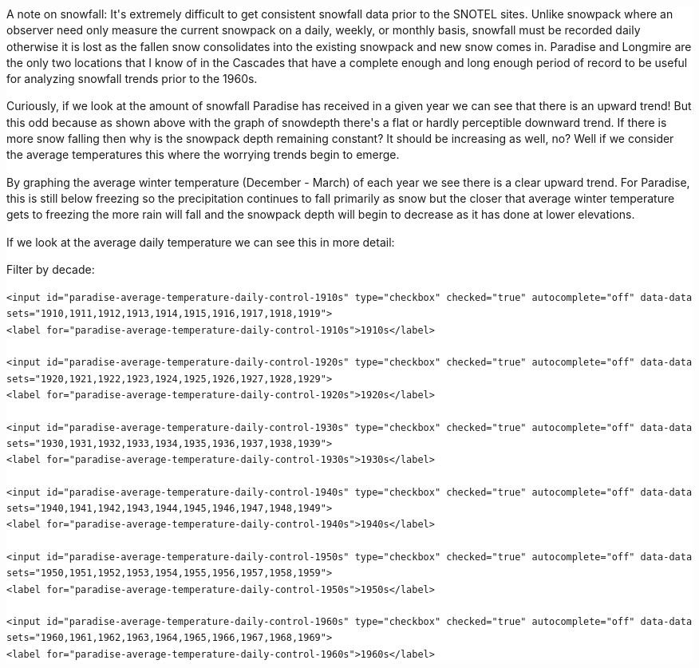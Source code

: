 <div id="paradise-snowfall-yearly" class="chart yearly">
  <canvas></canvas>
  <div class="description"></div>
</div>

A note on snowfall: It's extremely difficult to get consistent snowfall data prior to the SNOTEL sites. Unlike snowpack where an observer need only measure the current snowpack on a daily, weekly, or monthly basis, snowfall must be recorded daily otherwise it is lost as the fallen snow consolidates into the existing snowpack and new snow comes in. Paradise and Longmire are the only two locations that I know of in the Cascades that have a complete enough and long enough period of record to be useful for analyzing snowfall trends prior to the 1960s.

Curiously, if we look at the amount of snowfall Paradise has received in a given year we can see that there is an upward trend! But this odd because as shown above with the graph of snowdepth there's a flat or hardly perceptible downward trend. If there is more snow falling then why is the snowpack depth remaining constant? It should be increasing as well, no? Well if we consider the average temperatures this where the worrying trends begin to emerge.

<div id="paradise-average-average-temperature-yearly" class="chart yearly">
  <canvas></canvas>
  <div class="description"></div>
</div>

By graphing the average winter temperature (December - March) of each year we see there is a clear upward trend. For Paradise, this is still below freezing so the precipitation continues to fall primarily as snow but the closer that average winter temperature gets to freezing the more rain will fall and the snowpack depth will begin to decrease as it has done at lower elevations.

If we look at the average daily temperature we can see this in more detail:

<div id="paradise-average-temperature-daily" class="chart daily">
  <div class="controls">
    <p>Filter by decade:</p>

    <input id="paradise-average-temperature-daily-control-1910s" type="checkbox" checked="true" autocomplete="off" data-datasets="1910,1911,1912,1913,1914,1915,1916,1917,1918,1919">
    <label for="paradise-average-temperature-daily-control-1910s">1910s</label>

    <input id="paradise-average-temperature-daily-control-1920s" type="checkbox" checked="true" autocomplete="off" data-datasets="1920,1921,1922,1923,1924,1925,1926,1927,1928,1929">
    <label for="paradise-average-temperature-daily-control-1920s">1920s</label>

    <input id="paradise-average-temperature-daily-control-1930s" type="checkbox" checked="true" autocomplete="off" data-datasets="1930,1931,1932,1933,1934,1935,1936,1937,1938,1939">
    <label for="paradise-average-temperature-daily-control-1930s">1930s</label>

    <input id="paradise-average-temperature-daily-control-1940s" type="checkbox" checked="true" autocomplete="off" data-datasets="1940,1941,1942,1943,1944,1945,1946,1947,1948,1949">
    <label for="paradise-average-temperature-daily-control-1940s">1940s</label>

    <input id="paradise-average-temperature-daily-control-1950s" type="checkbox" checked="true" autocomplete="off" data-datasets="1950,1951,1952,1953,1954,1955,1956,1957,1958,1959">
    <label for="paradise-average-temperature-daily-control-1950s">1950s</label>

    <input id="paradise-average-temperature-daily-control-1960s" type="checkbox" checked="true" autocomplete="off" data-datasets="1960,1961,1962,1963,1964,1965,1966,1967,1968,1969">
    <label for="paradise-average-temperature-daily-control-1960s">1960s</label>
